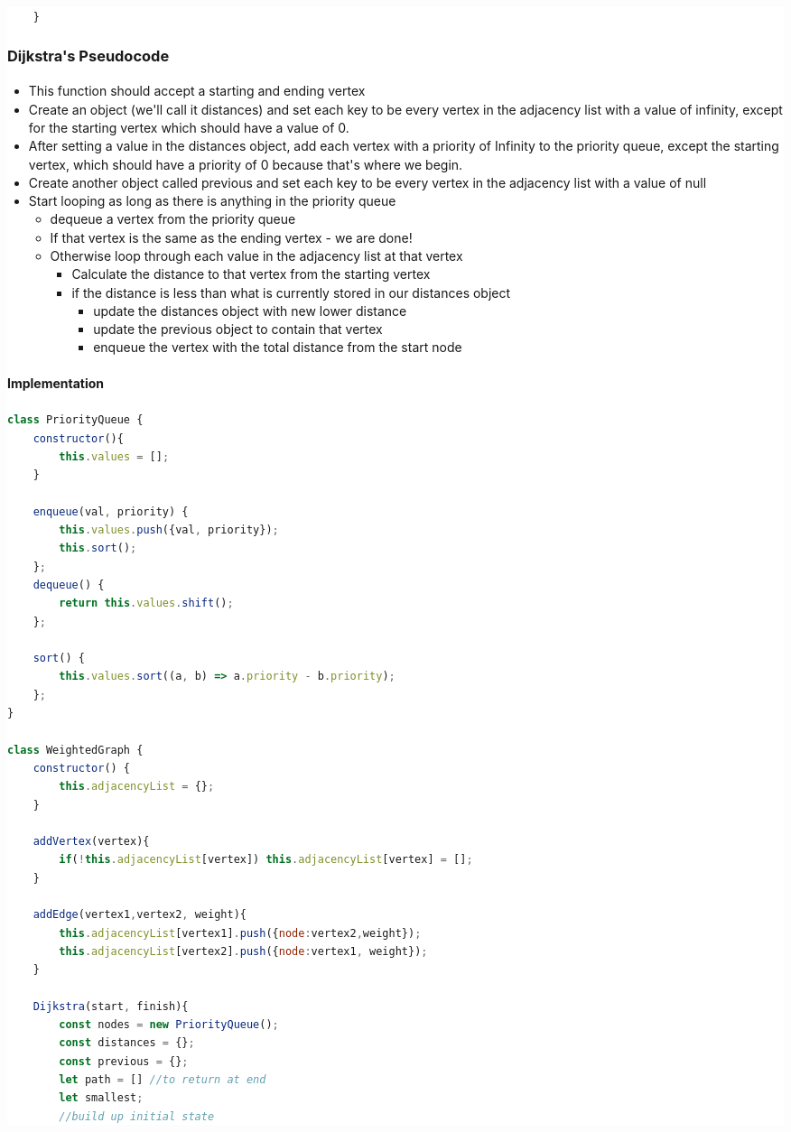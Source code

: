 ```js
    }
```

### Dijkstra's Pseudocode
-   This function should accept a starting and ending vertex
-   Create an object (we'll call it distances) and set each key to be every vertex in the adjacency list with a value of infinity, except for the starting vertex which should have a value of 0.
-   After setting a value in the distances object, add each vertex with a priority of Infinity to the priority queue, except the starting vertex, which should have a priority of 0 because that's where we begin.
-   Create another object called previous and set each key to be every vertex in the adjacency list with a value of null
-   Start looping as long as there is anything in the priority queue
    -   dequeue a vertex from the priority queue
    -   If that vertex is the same as the ending vertex - we are done!
    -   Otherwise loop through each value in the adjacency list at that vertex
        -   Calculate the distance to that vertex from the starting vertex
        -   if the distance is less than what is currently stored in our distances object
            -   update the distances object with new lower distance
            -   update the previous object to contain that vertex
            -   enqueue the vertex with the total distance from the start node

#### Implementation
```js
class PriorityQueue {
    constructor(){
        this.values = [];
    }

    enqueue(val, priority) {
        this.values.push({val, priority});
        this.sort();
    };
    dequeue() {
        return this.values.shift();
    };

    sort() {
        this.values.sort((a, b) => a.priority - b.priority);
    };
}

class WeightedGraph {
    constructor() {
        this.adjacencyList = {};
    }

    addVertex(vertex){
        if(!this.adjacencyList[vertex]) this.adjacencyList[vertex] = [];
    }

    addEdge(vertex1,vertex2, weight){
        this.adjacencyList[vertex1].push({node:vertex2,weight});
        this.adjacencyList[vertex2].push({node:vertex1, weight});
    }

    Dijkstra(start, finish){
        const nodes = new PriorityQueue();
        const distances = {};
        const previous = {};
        let path = [] //to return at end
        let smallest;
        //build up initial state
```